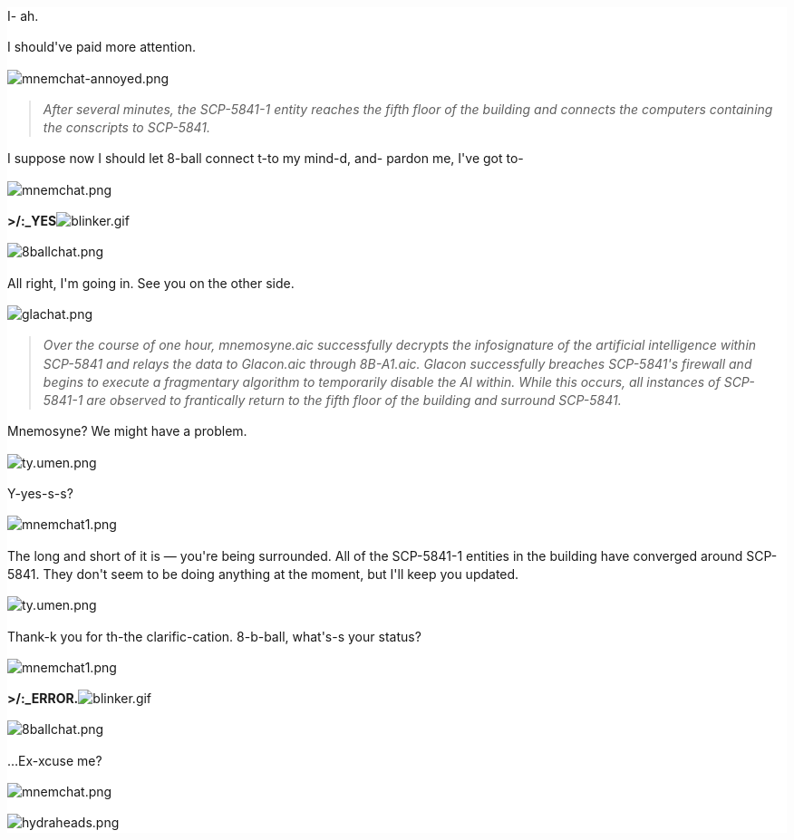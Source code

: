 I- ah.  
  
I should've paid more attention.

![mnemchat-annoyed.png](http://scp-wiki.wdfiles.com/local--files/scp-5841/mnemchat-annoyed.png)

> _After several minutes, the SCP-5841-1 entity reaches the fifth floor of the building and connects the computers containing the conscripts to SCP-5841._

I suppose now I should let 8-ball connect t-to my mind-d, and- pardon me, I've got to-

![mnemchat.png](http://scp-wiki.wdfiles.com/local--files/scp-5841/mnemchat.png)

**\>/:\_YES**![blinker.gif](http://scp-wiki.wdfiles.com/local--files/scp-5841/blinker.gif)

![8ballchat.png](http://scp-wiki.wdfiles.com/local--files/scp-5841/8ballchat.png)

All right, I'm going in. See you on the other side.

![glachat.png](http://scp-wiki.wdfiles.com/local--files/scp-5841/glachat.png)

> _Over the course of one hour, mnemosyne.aic successfully decrypts the infosignature of the artificial intelligence within SCP-5841 and relays the data to Glacon.aic through 8B-A1.aic. Glacon successfully breaches SCP-5841's firewall and begins to execute a fragmentary algorithm to temporarily disable the AI within. While this occurs, all instances of SCP-5841-1 are observed to frantically return to the fifth floor of the building and surround SCP-5841._

Mnemosyne? We might have a problem.

![ty.umen.png](http://scp-wiki.wdfiles.com/local--files/scp-5841/ty.umen.png)

Y-yes-s-s?

![mnemchat1.png](http://scp-wiki.wdfiles.com/local--files/scp-5841/mnemchat1.png)

The long and short of it is — you're being surrounded. All of the SCP-5841-1 entities in the building have converged around SCP-5841. They don't seem to be doing anything at the moment, but I'll keep you updated.

![ty.umen.png](http://scp-wiki.wdfiles.com/local--files/scp-5841/ty.umen.png)

Thank-k you for th-the clarific-cation. 8-b-ball, what's-s your status?

![mnemchat1.png](http://scp-wiki.wdfiles.com/local--files/scp-5841/mnemchat1.png)

**\>/:\_ERROR.**![blinker.gif](http://scp-wiki.wdfiles.com/local--files/scp-5841/blinker.gif)

![8ballchat.png](http://scp-wiki.wdfiles.com/local--files/scp-5841/8ballchat.png)

…Ex-xcuse me?

![mnemchat.png](http://scp-wiki.wdfiles.com/local--files/scp-5841/mnemchat.png)

![hydraheads.png](http://scp-wiki.wdfiles.com/local--files/scp-5841/hydraheads.png)
